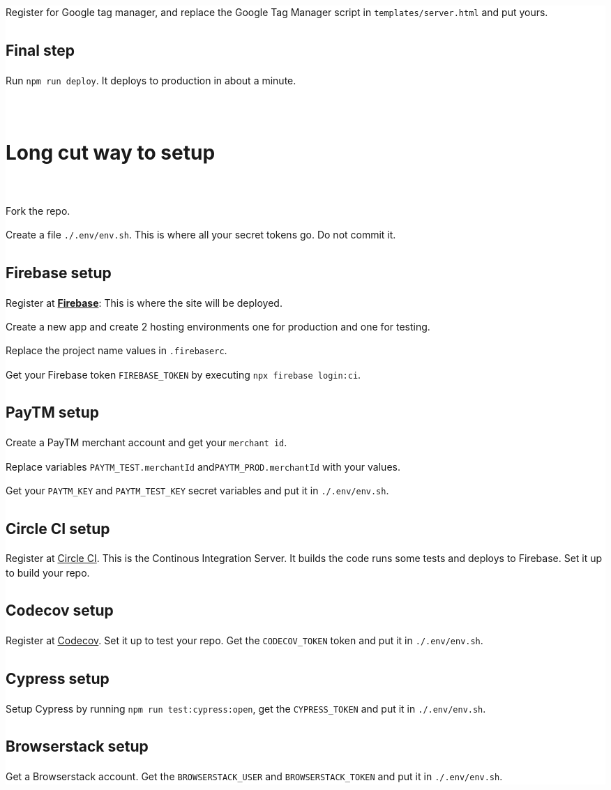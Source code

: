 Register for Google tag manager, and replace the Google Tag Manager script in `templates/server.html` and put yours.

## Final step

Run `npm run deploy`. It deploys to production in about a minute.

&nbsp;

# Long cut way to setup

&nbsp;

Fork the repo.

Create a file `./.env/env.sh`. This is where all your secret tokens go. Do not commit it.

## Firebase setup

Register at **[Firebase](https://firebase.google.com/)**: This is where the site will be deployed.

Create a new app and create 2 hosting environments one for production and one for testing.

Replace the project name values in `.firebaserc`.

Get your Firebase token `FIREBASE_TOKEN` by executing `npx firebase login:ci`.

## PayTM setup

Create a PayTM merchant account and get your `merchant id`.

Replace variables `PAYTM_TEST.merchantId` and`PAYTM_PROD.merchantId` with your values.

Get your `PAYTM_KEY` and `PAYTM_TEST_KEY` secret variables and put it in `./.env/env.sh`.

## Circle CI setup

Register at [Circle CI](https://cicleci.com). This is the Continous Integration Server. It builds the code runs some tests and deploys to Firebase. Set it up to build your repo.

## Codecov setup

Register at [Codecov](https://codecov.io). Set it up to test your repo. Get the `CODECOV_TOKEN` token and put it in `./.env/env.sh`.

## Cypress setup

Setup Cypress by running `npm run test:cypress:open`, get the `CYPRESS_TOKEN` and put it in `./.env/env.sh`.

## Browserstack setup

Get a Browserstack account. Get the `BROWSERSTACK_USER` and `BROWSERSTACK_TOKEN` and put it in `./.env/env.sh`.
